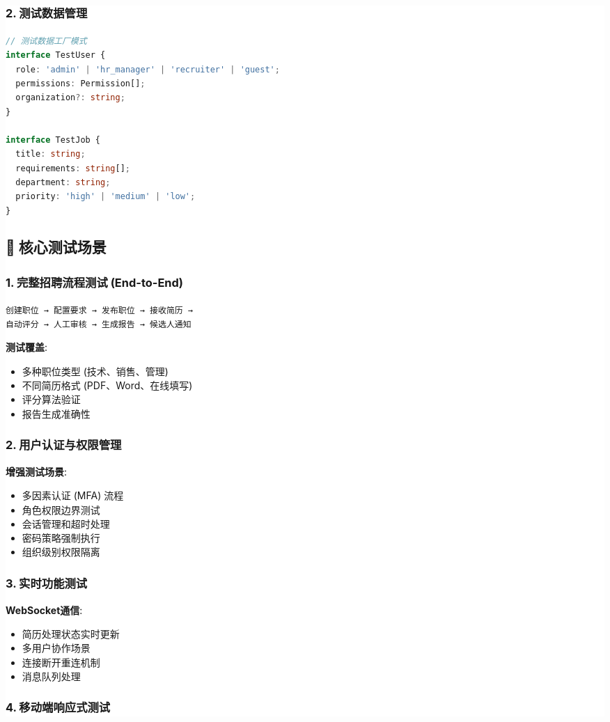 ### 2. 测试数据管理

```typescript
// 测试数据工厂模式
interface TestUser {
  role: 'admin' | 'hr_manager' | 'recruiter' | 'guest';
  permissions: Permission[];
  organization?: string;
}

interface TestJob {
  title: string;
  requirements: string[];
  department: string;
  priority: 'high' | 'medium' | 'low';
}
```

## 🧪 核心测试场景

### 1. 完整招聘流程测试 (End-to-End)

```
创建职位 → 配置要求 → 发布职位 → 接收简历 → 
自动评分 → 人工审核 → 生成报告 → 候选人通知
```

**测试覆盖**:
- 多种职位类型 (技术、销售、管理)
- 不同简历格式 (PDF、Word、在线填写)
- 评分算法验证
- 报告生成准确性

### 2. 用户认证与权限管理

**增强测试场景**:
- 多因素认证 (MFA) 流程
- 角色权限边界测试
- 会话管理和超时处理
- 密码策略强制执行
- 组织级别权限隔离

### 3. 实时功能测试

**WebSocket通信**:
- 简历处理状态实时更新
- 多用户协作场景
- 连接断开重连机制
- 消息队列处理

### 4. 移动端响应式测试
